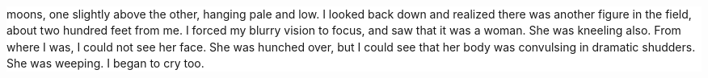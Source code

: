   moons, one slightly above the other, hanging pale and low. I looked back down
  and realized there was another figure in the field, about two hundred feet
  from me. I forced my blurry vision to focus, and saw that it was a woman. She
  was kneeling also. From where I was, I could not see her face. She was hunched
  over, but I could see that her body was convulsing in dramatic shudders. She
  was weeping. I began to cry too.
</p>
